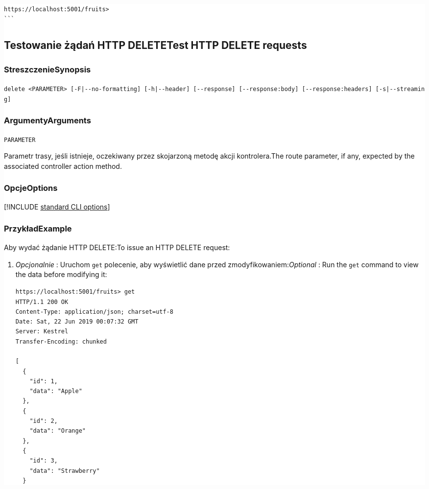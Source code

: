 
    https://localhost:5001/fruits>
    ```

## <a name="test-http-delete-requests"></a><span data-ttu-id="d8c0a-273">Testowanie żądań HTTP DELETE</span><span class="sxs-lookup"><span data-stu-id="d8c0a-273">Test HTTP DELETE requests</span></span>

### <a name="synopsis"></a><span data-ttu-id="d8c0a-274">Streszczenie</span><span class="sxs-lookup"><span data-stu-id="d8c0a-274">Synopsis</span></span>

```console
delete <PARAMETER> [-F|--no-formatting] [-h|--header] [--response] [--response:body] [--response:headers] [-s|--streaming]
```

### <a name="arguments"></a><span data-ttu-id="d8c0a-275">Argumenty</span><span class="sxs-lookup"><span data-stu-id="d8c0a-275">Arguments</span></span>

`PARAMETER`

<span data-ttu-id="d8c0a-276">Parametr trasy, jeśli istnieje, oczekiwany przez skojarzoną metodę akcji kontrolera.</span><span class="sxs-lookup"><span data-stu-id="d8c0a-276">The route parameter, if any, expected by the associated controller action method.</span></span>

### <a name="options"></a><span data-ttu-id="d8c0a-277">Opcje</span><span class="sxs-lookup"><span data-stu-id="d8c0a-277">Options</span></span>

[!INCLUDE [standard CLI options](~/includes/http-repl/standard-options.md)]

### <a name="example"></a><span data-ttu-id="d8c0a-278">Przykład</span><span class="sxs-lookup"><span data-stu-id="d8c0a-278">Example</span></span>

<span data-ttu-id="d8c0a-279">Aby wydać żądanie HTTP DELETE:</span><span class="sxs-lookup"><span data-stu-id="d8c0a-279">To issue an HTTP DELETE request:</span></span>

1. <span data-ttu-id="d8c0a-280">*Opcjonalnie* : Uruchom `get` polecenie, aby wyświetlić dane przed zmodyfikowaniem:</span><span class="sxs-lookup"><span data-stu-id="d8c0a-280">*Optional* : Run the `get` command to view the data before modifying it:</span></span>

    ```console
    https://localhost:5001/fruits> get
    HTTP/1.1 200 OK
    Content-Type: application/json; charset=utf-8
    Date: Sat, 22 Jun 2019 00:07:32 GMT
    Server: Kestrel
    Transfer-Encoding: chunked

    [
      {
        "id": 1,
        "data": "Apple"
      },
      {
        "id": 2,
        "data": "Orange"
      },
      {
        "id": 3,
        "data": "Strawberry"
      }